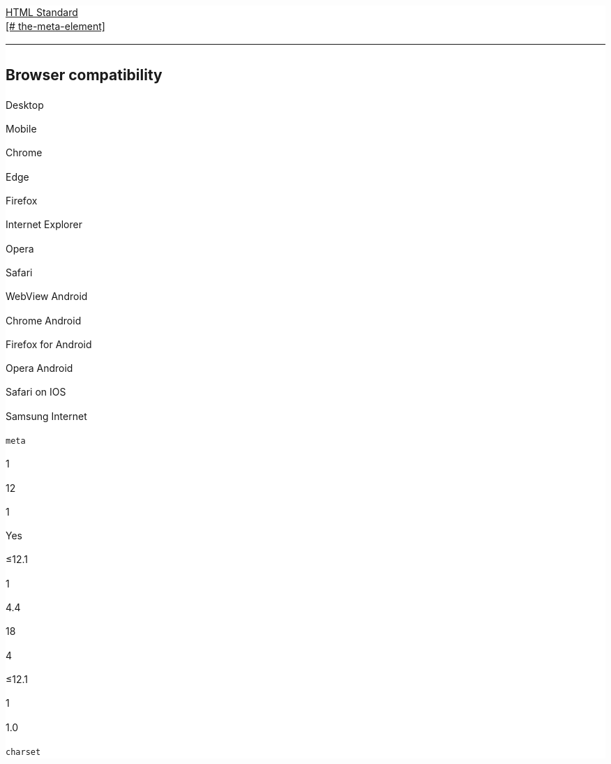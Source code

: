   [HTML Standard\
  [\#
  the-meta-element]](https://html.spec.whatwg.org/multipage/semantics.html#the-meta-element)

  ----------------------------------------------------------------------------------------------------

Browser compatibility
---------------------

Desktop

Mobile

Chrome

Edge

Firefox

Internet Explorer

Opera

Safari

WebView Android

Chrome Android

Firefox for Android

Opera Android

Safari on IOS

Samsung Internet

`meta`

1

12

1

Yes

≤12.1

1

4.4

18

4

≤12.1

1

1.0

`charset`
